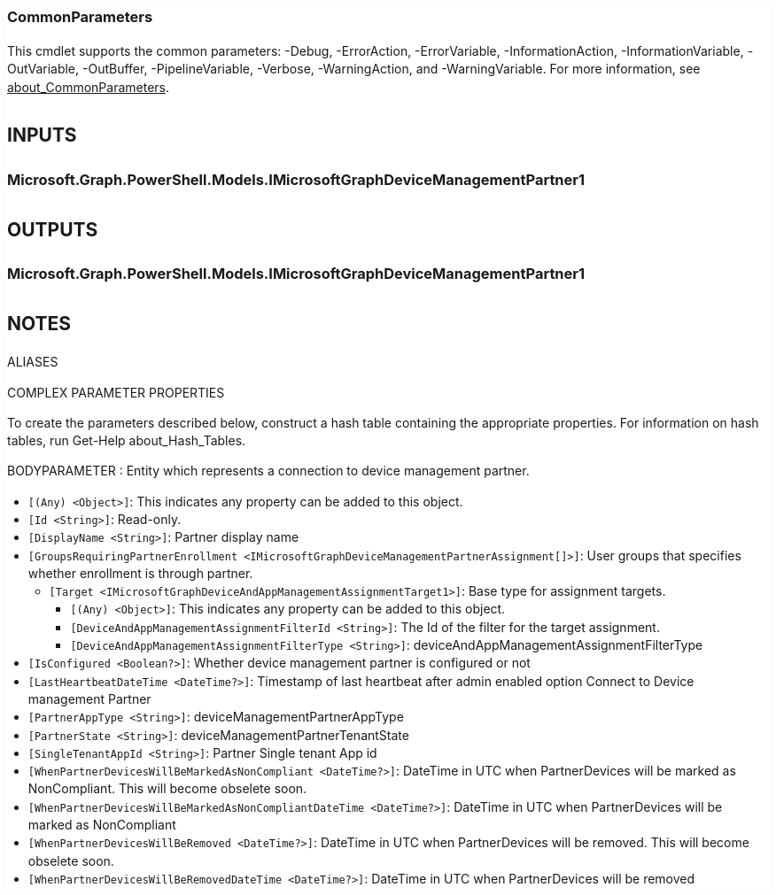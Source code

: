 ### CommonParameters
This cmdlet supports the common parameters: -Debug, -ErrorAction, -ErrorVariable, -InformationAction, -InformationVariable, -OutVariable, -OutBuffer, -PipelineVariable, -Verbose, -WarningAction, and -WarningVariable. For more information, see [about_CommonParameters](http://go.microsoft.com/fwlink/?LinkID=113216).

## INPUTS

### Microsoft.Graph.PowerShell.Models.IMicrosoftGraphDeviceManagementPartner1

## OUTPUTS

### Microsoft.Graph.PowerShell.Models.IMicrosoftGraphDeviceManagementPartner1

## NOTES

ALIASES

COMPLEX PARAMETER PROPERTIES

To create the parameters described below, construct a hash table containing the appropriate properties. For information on hash tables, run Get-Help about_Hash_Tables.


BODYPARAMETER <IMicrosoftGraphDeviceManagementPartner1>: Entity which represents a connection to device management partner.
  - `[(Any) <Object>]`: This indicates any property can be added to this object.
  - `[Id <String>]`: Read-only.
  - `[DisplayName <String>]`: Partner display name
  - `[GroupsRequiringPartnerEnrollment <IMicrosoftGraphDeviceManagementPartnerAssignment[]>]`: User groups that specifies whether enrollment is through partner.
    - `[Target <IMicrosoftGraphDeviceAndAppManagementAssignmentTarget1>]`: Base type for assignment targets.
      - `[(Any) <Object>]`: This indicates any property can be added to this object.
      - `[DeviceAndAppManagementAssignmentFilterId <String>]`: The Id of the filter for the target assignment.
      - `[DeviceAndAppManagementAssignmentFilterType <String>]`: deviceAndAppManagementAssignmentFilterType
  - `[IsConfigured <Boolean?>]`: Whether device management partner is configured or not
  - `[LastHeartbeatDateTime <DateTime?>]`: Timestamp of last heartbeat after admin enabled option Connect to Device management Partner
  - `[PartnerAppType <String>]`: deviceManagementPartnerAppType
  - `[PartnerState <String>]`: deviceManagementPartnerTenantState
  - `[SingleTenantAppId <String>]`: Partner Single tenant App id
  - `[WhenPartnerDevicesWillBeMarkedAsNonCompliant <DateTime?>]`: DateTime in UTC when PartnerDevices will be marked as NonCompliant. This will become obselete soon.
  - `[WhenPartnerDevicesWillBeMarkedAsNonCompliantDateTime <DateTime?>]`: DateTime in UTC when PartnerDevices will be marked as NonCompliant
  - `[WhenPartnerDevicesWillBeRemoved <DateTime?>]`: DateTime in UTC when PartnerDevices will be removed. This will become obselete soon.
  - `[WhenPartnerDevicesWillBeRemovedDateTime <DateTime?>]`: DateTime in UTC when PartnerDevices will be removed
